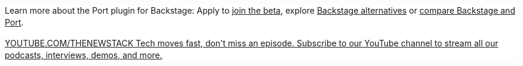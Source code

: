 Learn more about the Port plugin for Backstage: Apply to [join the beta](https://backstage-plugin.getport.io/), explore [Backstage alternatives](https://www.getport.io/blog/top-backstage-alternatives) or [compare Backstage and Port](https://www.getport.io/compare/backstage-vs-port).

[
YOUTUBE.COM/THENEWSTACK
Tech moves fast, don't miss an episode. Subscribe to our YouTube
channel to stream all our podcasts, interviews, demos, and more.
](https://youtube.com/thenewstack?sub_confirmation=1)